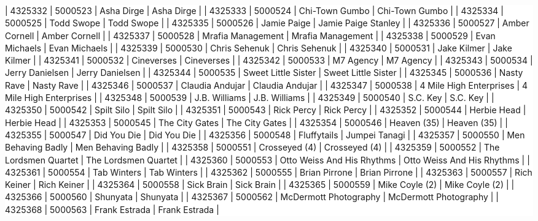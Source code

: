 | 4325332 | 5000523 | Asha Dirge | Asha Dirge |
| 4325333 | 5000524 | Chi-Town Gumbo | Chi-Town Gumbo |
| 4325334 | 5000525 | Todd Swope | Todd Swope |
| 4325335 | 5000526 | Jamie Paige | Jamie Paige Stanley |
| 4325336 | 5000527 | Amber Cornell | Amber Cornell |
| 4325337 | 5000528 | Mrafia Management | Mrafia Management |
| 4325338 | 5000529 | Evan Michaels | Evan Michaels |
| 4325339 | 5000530 | Chris Sehenuk | Chris Sehenuk |
| 4325340 | 5000531 | Jake Kilmer | Jake Kilmer |
| 4325341 | 5000532 | Cineverses | Cineverses |
| 4325342 | 5000533 | M7 Agency | M7 Agency |
| 4325343 | 5000534 | Jerry Danielsen | Jerry Danielsen |
| 4325344 | 5000535 | Sweet Little Sister | Sweet Little Sister |
| 4325345 | 5000536 | Nasty Rave | Nasty Rave |
| 4325346 | 5000537 | Claudia Andujar | Claudia Andujar |
| 4325347 | 5000538 | 4 Mile High Enterprises | 4 Mile High Enterprises |
| 4325348 | 5000539 | J.B. Williams | J.B. Williams |
| 4325349 | 5000540 | S.C. Key | S.C. Key |
| 4325350 | 5000542 | Spilt Silo | Spilt Silo |
| 4325351 | 5000543 | Rick Percy | Rick Percy |
| 4325352 | 5000544 | Herbie Head | Herbie Head |
| 4325353 | 5000545 | The City Gates | The City Gates |
| 4325354 | 5000546 | Heaven (35) | Heaven (35) |
| 4325355 | 5000547 | Did You Die | Did You Die |
| 4325356 | 5000548 | Fluffytails | Jumpei Tanagi |
| 4325357 | 5000550 | Men Behaving Badly | Men Behaving Badly |
| 4325358 | 5000551 | Crosseyed (4) | Crosseyed (4) |
| 4325359 | 5000552 | The Lordsmen Quartet | The Lordsmen Quartet |
| 4325360 | 5000553 | Otto Weiss And His Rhythms | Otto Weiss And His Rhythms |
| 4325361 | 5000554 | Tab Winters | Tab Winters |
| 4325362 | 5000555 | Brian Pirrone | Brian Pirrone |
| 4325363 | 5000557 | Rich Keiner | Rich Keiner |
| 4325364 | 5000558 | Sick Brain | Sick Brain |
| 4325365 | 5000559 | Mike Coyle (2) | Mike Coyle (2) |
| 4325366 | 5000560 | Shunyata | Shunyata |
| 4325367 | 5000562 | McDermott Photography | McDermott Photography |
| 4325368 | 5000563 | Frank Estrada | Frank Estrada |